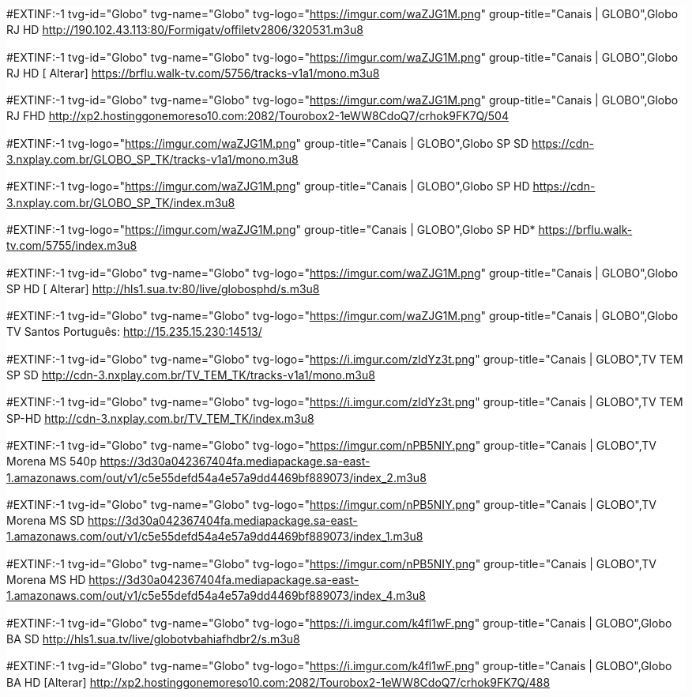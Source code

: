 #EXTINF:-1 tvg-id="Globo" tvg-name="Globo" tvg-logo="https://imgur.com/waZJG1M.png" group-title="Canais | GLOBO",Globo RJ HD
http://190.102.43.113:80/Formigatv/offiletv2806/320531.m3u8

#EXTINF:-1 tvg-id="Globo" tvg-name="Globo" tvg-logo="https://imgur.com/waZJG1M.png" group-title="Canais | GLOBO",Globo RJ HD [ Alterar]
https://brflu.walk-tv.com/5756/tracks-v1a1/mono.m3u8

#EXTINF:-1 tvg-id="Globo" tvg-name="Globo" tvg-logo="https://imgur.com/waZJG1M.png" group-title="Canais | GLOBO",Globo RJ FHD
http://xp2.hostinggonemoreso10.com:2082/Tourobox2-1eWW8CdoQ7/crhok9FK7Q/504

#EXTINF:-1 tvg-logo="https://imgur.com/waZJG1M.png" group-title="Canais | GLOBO",Globo SP SD
https://cdn-3.nxplay.com.br/GLOBO_SP_TK/tracks-v1a1/mono.m3u8

#EXTINF:-1 tvg-logo="https://imgur.com/waZJG1M.png" group-title="Canais | GLOBO",Globo SP HD
https://cdn-3.nxplay.com.br/GLOBO_SP_TK/index.m3u8

#EXTINF:-1 tvg-logo="https://imgur.com/waZJG1M.png" group-title="Canais | GLOBO",Globo SP HD*
https://brflu.walk-tv.com/5755/index.m3u8

#EXTINF:-1 tvg-id="Globo" tvg-name="Globo" tvg-logo="https://imgur.com/waZJG1M.png" group-title="Canais | GLOBO",Globo SP HD [ Alterar]
http://hls1.sua.tv:80/live/globosphd/s.m3u8

#EXTINF:-1 tvg-id="Globo" tvg-name="Globo" tvg-logo="https://imgur.com/waZJG1M.png" group-title="Canais | GLOBO",Globo TV Santos
Português: http://15.235.15.230:14513/

#EXTINF:-1 tvg-id="Globo" tvg-name="Globo" tvg-logo="https://i.imgur.com/zldYz3t.png" group-title="Canais | GLOBO",TV TEM SP SD
http://cdn-3.nxplay.com.br/TV_TEM_TK/tracks-v1a1/mono.m3u8

#EXTINF:-1 tvg-id="Globo" tvg-name="Globo" tvg-logo="https://i.imgur.com/zldYz3t.png" group-title="Canais | GLOBO",TV TEM SP-HD
http://cdn-3.nxplay.com.br/TV_TEM_TK/index.m3u8

#EXTINF:-1 tvg-id="Globo" tvg-name="Globo" tvg-logo="https://imgur.com/nPB5NIY.png" group-title="Canais | GLOBO",TV Morena MS 540p
https://3d30a042367404fa.mediapackage.sa-east-1.amazonaws.com/out/v1/c5e55defd54a4e57a9dd4469bf889073/index_2.m3u8

#EXTINF:-1 tvg-id="Globo" tvg-name="Globo" tvg-logo="https://imgur.com/nPB5NIY.png" group-title="Canais | GLOBO",TV Morena MS SD
https://3d30a042367404fa.mediapackage.sa-east-1.amazonaws.com/out/v1/c5e55defd54a4e57a9dd4469bf889073/index_1.m3u8

#EXTINF:-1 tvg-id="Globo" tvg-name="Globo" tvg-logo="https://imgur.com/nPB5NIY.png" group-title="Canais | GLOBO",TV Morena MS HD
https://3d30a042367404fa.mediapackage.sa-east-1.amazonaws.com/out/v1/c5e55defd54a4e57a9dd4469bf889073/index_4.m3u8

#EXTINF:-1 tvg-id="Globo" tvg-name="Globo" tvg-logo="https://i.imgur.com/k4fl1wF.png" group-title="Canais | GLOBO",Globo BA SD
http://hls1.sua.tv/live/globotvbahiafhdbr2/s.m3u8

#EXTINF:-1 tvg-id="Globo" tvg-name="Globo" tvg-logo="https://i.imgur.com/k4fl1wF.png" group-title="Canais | GLOBO",Globo BA HD [Alterar]
http://xp2.hostinggonemoreso10.com:2082/Tourobox2-1eWW8CdoQ7/crhok9FK7Q/488
